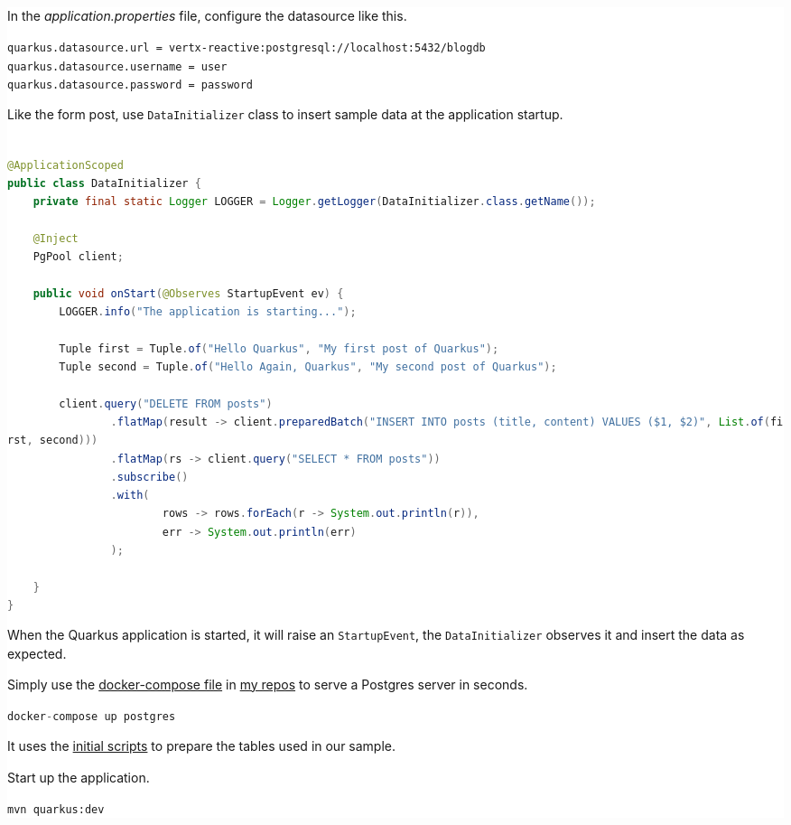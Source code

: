 In the *application.properties* file, configure the datasource like this.

```properties
quarkus.datasource.url = vertx-reactive:postgresql://localhost:5432/blogdb
quarkus.datasource.username = user
quarkus.datasource.password = password
```

Like the form post, use `DataInitializer` class to insert sample data at the application startup.

```java

@ApplicationScoped
public class DataInitializer {
    private final static Logger LOGGER = Logger.getLogger(DataInitializer.class.getName());

    @Inject
    PgPool client;

    public void onStart(@Observes StartupEvent ev) {
        LOGGER.info("The application is starting...");

        Tuple first = Tuple.of("Hello Quarkus", "My first post of Quarkus");
        Tuple second = Tuple.of("Hello Again, Quarkus", "My second post of Quarkus");

        client.query("DELETE FROM posts")
                .flatMap(result -> client.preparedBatch("INSERT INTO posts (title, content) VALUES ($1, $2)", List.of(first, second)))
                .flatMap(rs -> client.query("SELECT * FROM posts"))
                .subscribe()
                .with(
                        rows -> rows.forEach(r -> System.out.println(r)),
                        err -> System.out.println(err)
                );

    }
}
```

When the Quarkus application is started, it will raise an `StartupEvent`, the `DataInitializer` observes it and insert the data as expected.

Simply use the [docker-compose file](https://github.com/hantsy/quarkus-sample/blob/master/docker-compose.yml) in  [my repos](https://github.com/hantsy/quarkus-sample/) to serve a  Postgres server in seconds.

```java
docker-compose up postgres
```

It uses the [initial scripts](https://github.com/hantsy/quarkus-sample/blob/master/pg-initdb.d/init.sql) to prepare the tables used in our sample.

Start up the application.

```bash
mvn quarkus:dev
```
